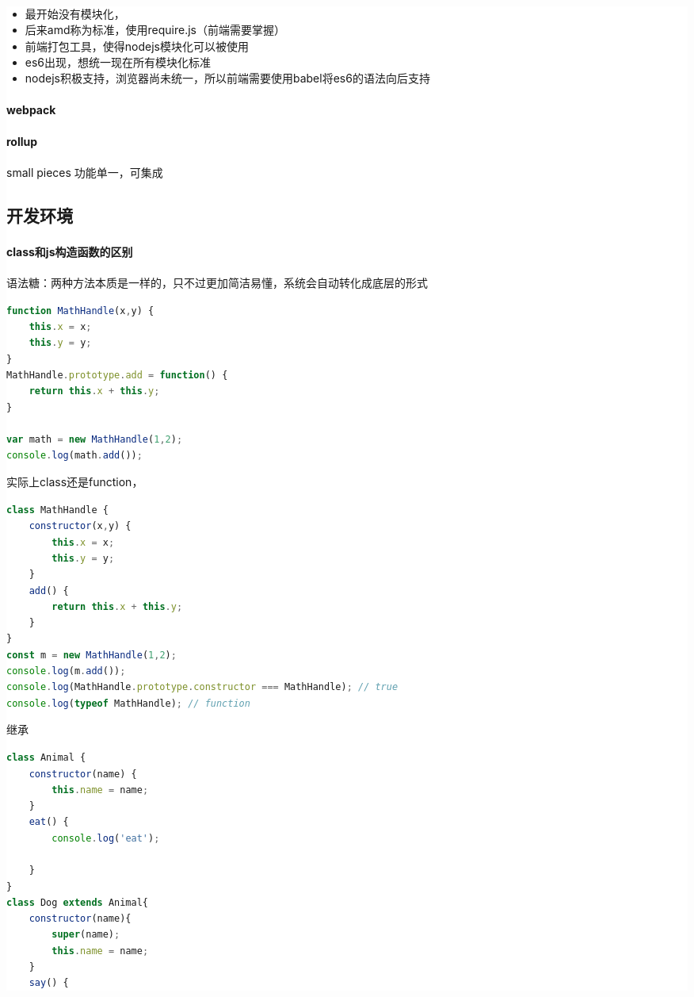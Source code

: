 - 最开始没有模块化，
- 后来amd称为标准，使用require.js（前端需要掌握）
- 前端打包工具，使得nodejs模块化可以被使用
- es6出现，想统一现在所有模块化标准
- nodejs积极支持，浏览器尚未统一，所以前端需要使用babel将es6的语法向后支持

#### webpack

#### rollup
small pieces
功能单一，可集成



## 开发环境

#### class和js构造函数的区别

语法糖：两种方法本质是一样的，只不过更加简洁易懂，系统会自动转化成底层的形式
```javascript
function MathHandle(x,y) {
	this.x = x;
	this.y = y;
}
MathHandle.prototype.add = function() {
	return this.x + this.y;
}

var math = new MathHandle(1,2);
console.log(math.add());
```
实际上class还是function，
```javascript
class MathHandle {
	constructor(x,y) {
		this.x = x;
		this.y = y;
	}
	add() {
		return this.x + this.y;
	}
}
const m = new MathHandle(1,2);
console.log(m.add());
console.log(MathHandle.prototype.constructor === MathHandle); // true
console.log(typeof MathHandle); // function
```

继承

```javascript
class Animal {
	constructor(name) {
		this.name = name;
	}
	eat() {
		console.log('eat');

	}
}
class Dog extends Animal{
	constructor(name){
		super(name);
		this.name = name;
	}
	say() {
```